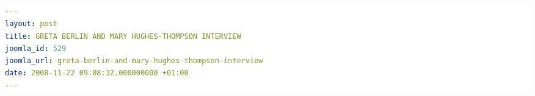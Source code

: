 ```yaml
---
layout: post
title: GRETA BERLIN AND MARY HUGHES-THOMPSON INTERVIEW
joomla_id: 529
joomla_url: greta-berlin-and-mary-hughes-thompson-interview
date: 2008-11-22 09:08:32.000000000 +01:00
---
```

